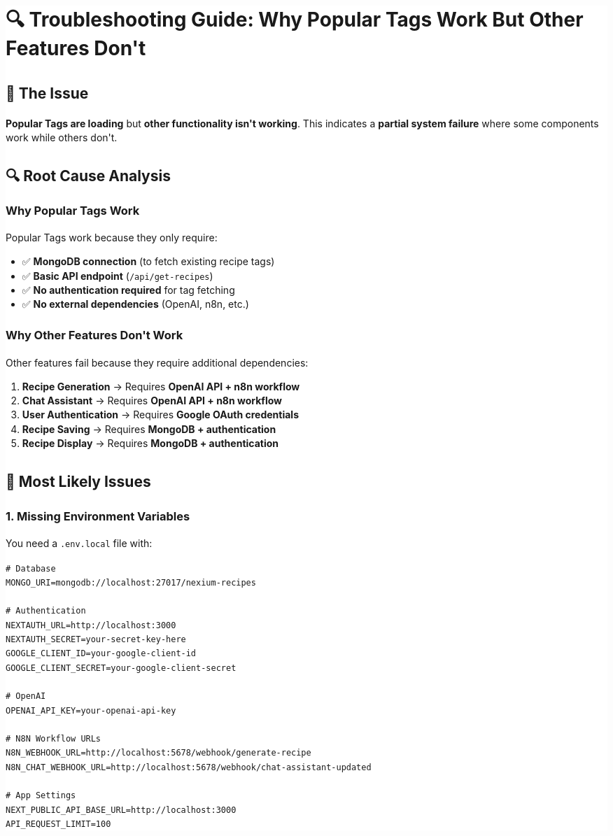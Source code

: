 # 🔍 Troubleshooting Guide: Why Popular Tags Work But Other Features Don't

## 🎯 The Issue

**Popular Tags are loading** but **other functionality isn't working**. This indicates a **partial system failure** where some components work while others don't.

## 🔍 Root Cause Analysis

### **Why Popular Tags Work**
Popular Tags work because they only require:
- ✅ **MongoDB connection** (to fetch existing recipe tags)
- ✅ **Basic API endpoint** (`/api/get-recipes`)
- ✅ **No authentication required** for tag fetching
- ✅ **No external dependencies** (OpenAI, n8n, etc.)

### **Why Other Features Don't Work**
Other features fail because they require additional dependencies:

1. **Recipe Generation** → Requires **OpenAI API + n8n workflow**
2. **Chat Assistant** → Requires **OpenAI API + n8n workflow**  
3. **User Authentication** → Requires **Google OAuth credentials**
4. **Recipe Saving** → Requires **MongoDB + authentication**
5. **Recipe Display** → Requires **MongoDB + authentication**

## 🚨 Most Likely Issues

### **1. Missing Environment Variables**
You need a `.env.local` file with:

```env
# Database
MONGO_URI=mongodb://localhost:27017/nexium-recipes

# Authentication
NEXTAUTH_URL=http://localhost:3000
NEXTAUTH_SECRET=your-secret-key-here
GOOGLE_CLIENT_ID=your-google-client-id
GOOGLE_CLIENT_SECRET=your-google-client-secret

# OpenAI
OPENAI_API_KEY=your-openai-api-key

# N8N Workflow URLs
N8N_WEBHOOK_URL=http://localhost:5678/webhook/generate-recipe
N8N_CHAT_WEBHOOK_URL=http://localhost:5678/webhook/chat-assistant-updated

# App Settings
NEXT_PUBLIC_API_BASE_URL=http://localhost:3000
API_REQUEST_LIMIT=100
```
